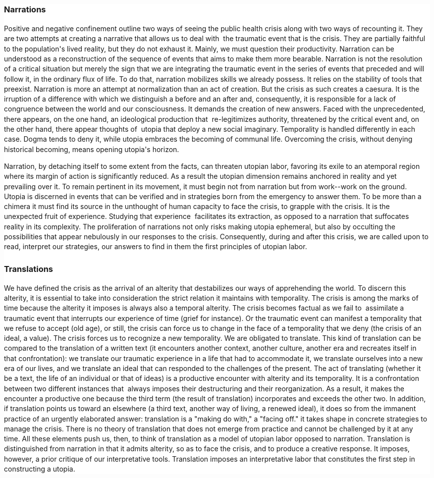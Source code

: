 ### Narrations

Positive and negative confinement outline two ways of seeing the public health crisis along with two ways of recounting it. They are two attempts at creating a narrative that allows us to deal with  the traumatic event that is the crisis. They are partially faithful to the population's lived reality, but they do not exhaust it. Mainly, we must question their productivity. Narration can be understood as a reconstruction of the sequence of events that aims to make them more bearable. Narration is not the resolution of a critical situation but merely the sign that we are integrating the traumatic event in the series of events that preceded and will follow it, in the ordinary flux of life. To do that, narration mobilizes skills we already possess. It relies on the stability of tools that preexist. Narration is more an attempt at normalization than an act of creation. But the crisis as such creates a caesura. It is the irruption of a difference with which we distinguish a before and an after and, consequently, it is responsible for a lack of congruence between the world and our consciousness. It demands the creation of new answers. Faced with the unprecedented, there appears, on the one hand, an ideological production that  re-legitimizes authority, threatened by the critical event and, on the other hand, there appear thoughts of  utopia that deploy a new social imaginary. Temporality is handled differently in each case. Dogma tends to deny it, while utopia embraces the becoming of communal life. Overcoming the crisis, without denying historical becoming, means opening utopia's horizon. 

Narration, by detaching itself to some extent from the facts, can threaten utopian labor, favoring its exile to an atemporal region where its margin of action is significantly reduced. As a result the utopian dimension remains anchored in reality and yet prevailing over it. To remain pertinent in its movement, it must begin not from narration but from work--work on the ground. Utopia is discerned in events that can be verified and in strategies born from the emergency to answer them. To be more than a chimera it must find its source in the unthought of human capacity to face the crisis, to grapple with the crisis. It is the unexpected fruit of experience. Studying that experience  facilitates its extraction, as opposed to a narration that suffocates reality in its complexity. The proliferation of narrations not only risks making utopia ephemeral, but also by occulting the possibilities that appear nebulously in our responses to the crisis. Consequently, during and after this crisis, we are called upon to read, interpret our strategies, our answers to find in them the first principles of utopian labor. 

### Translations

We have defined the crisis as the arrival of an alterity that destabilizes our ways of apprehending the world. To discern this alterity, it is essential to take into consideration the strict relation it maintains with temporality. The crisis is among the marks of time because the alterity it imposes is always also a temporal alterity. The crisis becomes factual as we fail to  assimilate a traumatic event that interrupts our experience of time (grief for instance). Or the traumatic event can manifest a temporality that we refuse to accept (old age), or still, the crisis can force us to change in the face of a temporality that we deny (the crisis of an ideal, a value). The crisis forces us to recognize a new temporality. We are obligated to translate. This kind of translation can be compared to the translation of a written text (it encounters another context, another culture, another era and recreates itself in that confrontation): we translate our traumatic experience in a life that had to accommodate it, we translate ourselves into a new era of our lives, and we translate an ideal that can responded to the challenges of the present. The act of translating (whether it be a text, the life of an individual or that of ideas) is a productive encounter with alterity and its temporality. It is a confrontation between two different instances that  always imposes their destructuring and their reorganization. As a result, it makes the encounter a productive one because the third term (the result of translation) incorporates and exceeds the other two. In addition, if translation points us toward an elsewhere (a third text, another way of living, a renewed ideal), it does so from the immanent practice of an urgently elaborated answer: translation is a "making do with," a "facing off." it takes shape in concrete strategies to manage the crisis. There is no theory of translation that does not emerge from practice and cannot be challenged by it at any time. All these elements push us, then, to think of translation as a model of utopian labor opposed to narration. Translation is distinguished from narration in that it admits alterity, so as to face the crisis, and to produce a creative response. It imposes, however, a prior critique of our interpretative tools. Translation imposes an interpretative labor that constitutes the first step in constructing a utopia. 
